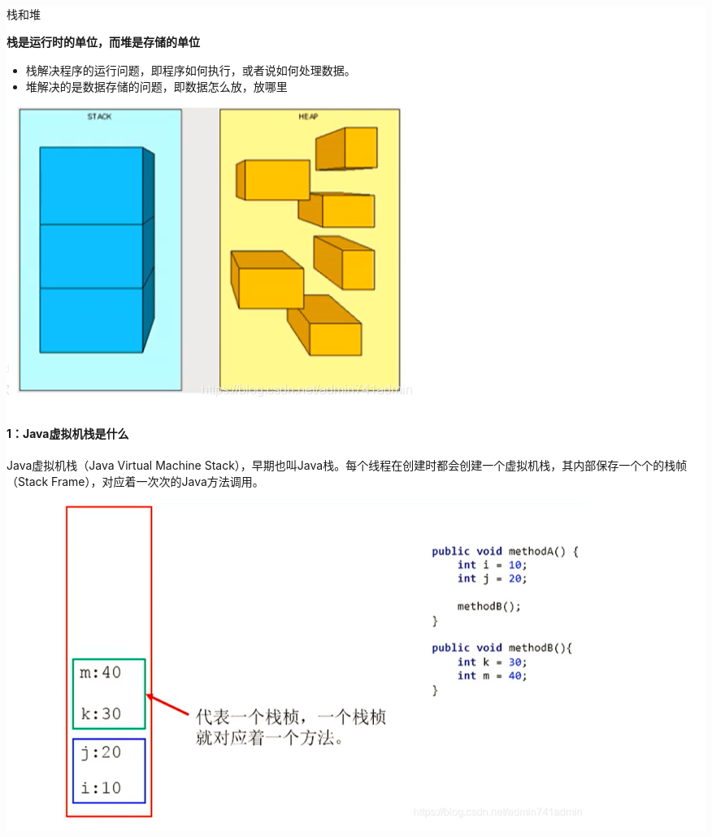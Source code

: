 栈和堆

**栈是运行时的单位，而堆是存储的单位**

- 栈解决程序的运行问题，即程序如何执行，或者说如何处理数据。
- 堆解决的是数据存储的问题，即数据怎么放，放哪里

![image-20220626102833872](./images/image-20220626102833872.png)

#### 1：Java虚拟机栈是什么

Java虚拟机栈（Java Virtual Machine Stack），早期也叫Java栈。每个线程在创建时都会创建一个虚拟机栈，其内部保存一个个的栈帧（Stack Frame），对应着一次次的Java方法调用。

<img src="./images/image-20220626103134910.png" alt="image-20220626103134910" style="zoom:80%;" />

